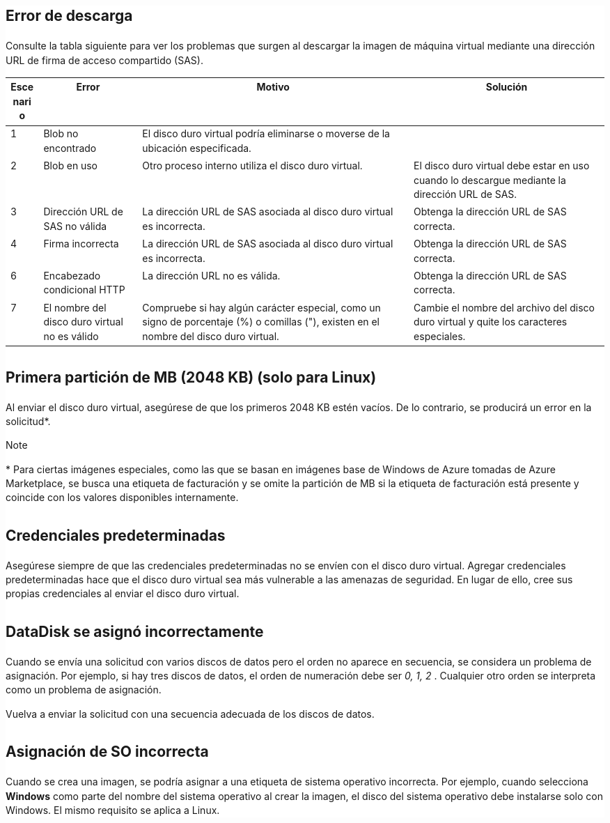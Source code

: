 ## <a name="download-failure"></a>Error de descarga

Consulte la tabla siguiente para ver los problemas que surgen al descargar la imagen de máquina virtual mediante una dirección URL de firma de acceso compartido (SAS).

|Escenario|Error|Motivo|Solución|
|---|---|---|---|
|1|Blob no encontrado|El disco duro virtual podría eliminarse o moverse de la ubicación especificada.||
|2|Blob en uso|Otro proceso interno utiliza el disco duro virtual.|El disco duro virtual debe estar en uso cuando lo descargue mediante la dirección URL de SAS.|
|3|Dirección URL de SAS no válida|La dirección URL de SAS asociada al disco duro virtual es incorrecta.|Obtenga la dirección URL de SAS correcta.|
|4|Firma incorrecta|La dirección URL de SAS asociada al disco duro virtual es incorrecta.|Obtenga la dirección URL de SAS correcta.|
|6|Encabezado condicional HTTP|La dirección URL no es válida.|Obtenga la dirección URL de SAS correcta.|
|7|El nombre del disco duro virtual no es válido|Compruebe si hay algún carácter especial, como un signo de porcentaje (%) o comillas ("), existen en el nombre del disco duro virtual.|Cambie el nombre del archivo del disco duro virtual y quite los caracteres especiales.|

## <a name="first-mb-2048-kb-partition-only-for-linux"></a>Primera partición de MB (2048 KB) (solo para Linux)

Al enviar el disco duro virtual, asegúrese de que los primeros 2048 KB estén vacíos. De lo contrario, se producirá un error en la solicitud*.

>[!NOTE]
>\* Para ciertas imágenes especiales, como las que se basan en imágenes base de Windows de Azure tomadas de Azure Marketplace, se busca una etiqueta de facturación y se omite la partición de MB si la etiqueta de facturación está presente y coincide con los valores disponibles internamente.

## <a name="default-credentials"></a>Credenciales predeterminadas

Asegúrese siempre de que las credenciales predeterminadas no se envíen con el disco duro virtual. Agregar credenciales predeterminadas hace que el disco duro virtual sea más vulnerable a las amenazas de seguridad. En lugar de ello, cree sus propias credenciales al enviar el disco duro virtual.
  
## <a name="datadisk-mapped-incorrectly"></a>DataDisk se asignó incorrectamente

Cuando se envía una solicitud con varios discos de datos pero el orden no aparece en secuencia, se considera un problema de asignación. Por ejemplo, si hay tres discos de datos, el orden de numeración debe ser *0, 1, 2* . Cualquier otro orden se interpreta como un problema de asignación.

Vuelva a enviar la solicitud con una secuencia adecuada de los discos de datos.

## <a name="incorrect-os-mapping"></a>Asignación de SO incorrecta

Cuando se crea una imagen, se podría asignar a una etiqueta de sistema operativo incorrecta. Por ejemplo, cuando selecciona **Windows** como parte del nombre del sistema operativo al crear la imagen, el disco del sistema operativo debe instalarse solo con Windows. El mismo requisito se aplica a Linux.
